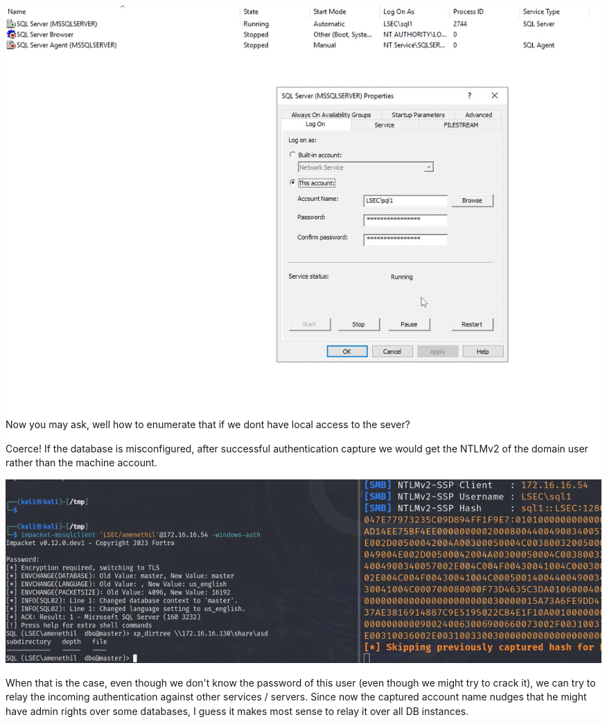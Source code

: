 ![Database running as `LSEC\sql1`](config_domain_user.png)

Now you may ask, well how to enumerate that if we dont have local access to the sever? 

Coerce! If the database is misconfigured, after successful authentication capture we would get the NTLMv2 of the domain user rather than the machine account.

![Capturing NTLMv2 hash of `sql1` user](ntlmv2.png)

When that is the case, even though we don't know the password of this user (even though we might try to crack it), we can try to relay the incoming authentication against other services / servers. Since now the captured account name nudges that he might have admin rights over some databases, I guess it makes most sense to relay it over all DB instances.
